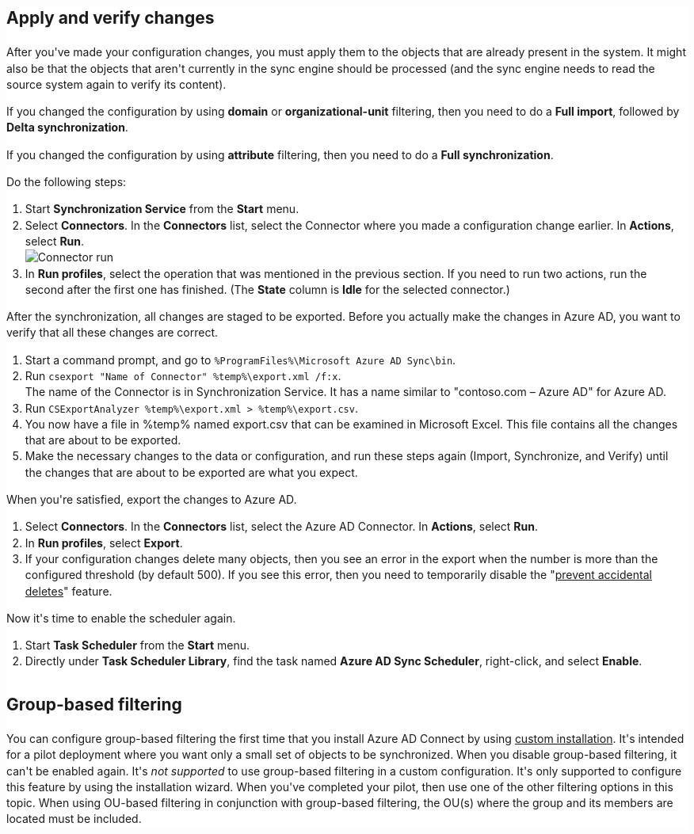 ## Apply and verify changes
After you've made your configuration changes, you must apply them to the objects that are already present in the system. It might also be that the objects that aren't currently in the sync engine should be processed (and the sync engine needs to read the source system again to verify its content).

If you changed the configuration by using **domain** or **organizational-unit** filtering, then you need to do a **Full import**, followed by **Delta synchronization**.

If you changed the configuration by using **attribute** filtering, then you need to do a **Full synchronization**.

Do the following steps:

1. Start **Synchronization Service** from the **Start** menu.
2. Select **Connectors**. In the **Connectors** list, select the Connector where you made a configuration change earlier. In **Actions**, select **Run**.  
   ![Connector run](./media/how-to-connect-sync-configure-filtering/connectorrun.png)  
3. In **Run profiles**, select the operation that was mentioned in the previous section. If you need to run two actions, run the second after the first one has finished. (The **State** column is **Idle** for the selected connector.)

After the synchronization, all changes are staged to be exported. Before you actually make the changes in Azure AD, you want to verify that all these changes are correct.

1. Start a command prompt, and go to `%ProgramFiles%\Microsoft Azure AD Sync\bin`.
2. Run `csexport "Name of Connector" %temp%\export.xml /f:x`.  
   The name of the Connector is in Synchronization Service. It has a name similar to "contoso.com – Azure AD" for Azure AD.
3. Run `CSExportAnalyzer %temp%\export.xml > %temp%\export.csv`.
4. You now have a file in %temp% named export.csv that can be examined in Microsoft Excel. This file contains all the changes that are about to be exported.
5. Make the necessary changes to the data or configuration, and run these steps again (Import, Synchronize, and Verify) until the changes that are about to be exported are what you expect.

When you're satisfied, export the changes to Azure AD.

1. Select **Connectors**. In the **Connectors** list, select the Azure AD Connector. In **Actions**, select **Run**.
2. In **Run profiles**, select **Export**.
3. If your configuration changes delete many objects, then you see an error in the export when the number is more than the configured threshold (by default 500). If you see this error, then you need to temporarily disable the "[prevent accidental deletes](how-to-connect-sync-feature-prevent-accidental-deletes.md)" feature.

Now it's time to enable the scheduler again.

1. Start **Task Scheduler** from the **Start** menu.
2. Directly under **Task Scheduler Library**, find the task named **Azure AD Sync Scheduler**, right-click, and select **Enable**.

## Group-based filtering
You can configure group-based filtering the first time that you install Azure AD Connect by using [custom installation](how-to-connect-install-custom.md#sync-filtering-based-on-groups). It's intended for a pilot deployment where you want only a small set of objects to be synchronized. When you disable group-based filtering, it can't be enabled again. It's *not supported* to use group-based filtering in a custom configuration. It's only supported to configure this feature by using the installation wizard. When you've completed your pilot, then use one of the other filtering options in this topic. When using OU-based filtering in conjunction with group-based filtering, the OU(s) where the group and its members are located must be included.
